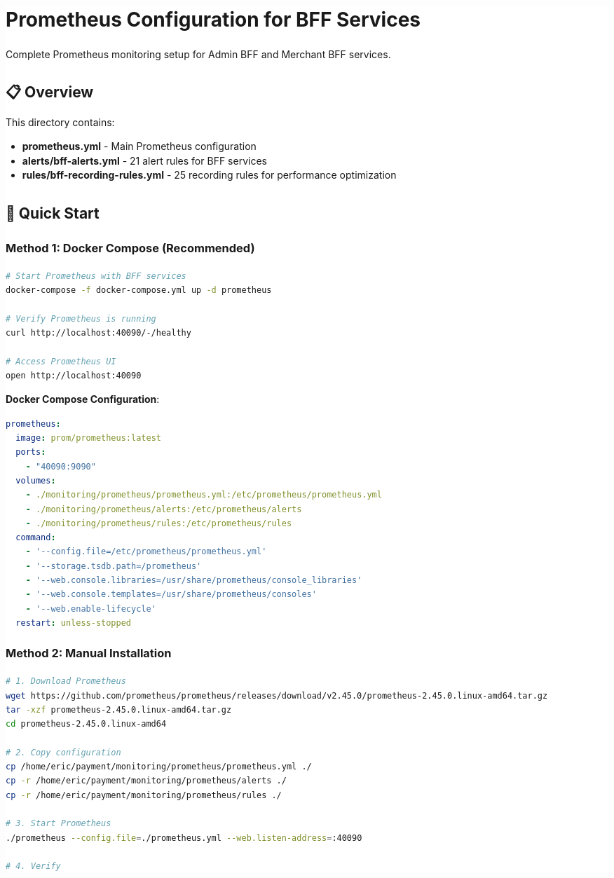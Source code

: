 # Prometheus Configuration for BFF Services

Complete Prometheus monitoring setup for Admin BFF and Merchant BFF services.

## 📋 Overview

This directory contains:
- **prometheus.yml** - Main Prometheus configuration
- **alerts/bff-alerts.yml** - 21 alert rules for BFF services
- **rules/bff-recording-rules.yml** - 25 recording rules for performance optimization

## 🚀 Quick Start

### Method 1: Docker Compose (Recommended)

```bash
# Start Prometheus with BFF services
docker-compose -f docker-compose.yml up -d prometheus

# Verify Prometheus is running
curl http://localhost:40090/-/healthy

# Access Prometheus UI
open http://localhost:40090
```

**Docker Compose Configuration**:
```yaml
prometheus:
  image: prom/prometheus:latest
  ports:
    - "40090:9090"
  volumes:
    - ./monitoring/prometheus/prometheus.yml:/etc/prometheus/prometheus.yml
    - ./monitoring/prometheus/alerts:/etc/prometheus/alerts
    - ./monitoring/prometheus/rules:/etc/prometheus/rules
  command:
    - '--config.file=/etc/prometheus/prometheus.yml'
    - '--storage.tsdb.path=/prometheus'
    - '--web.console.libraries=/usr/share/prometheus/console_libraries'
    - '--web.console.templates=/usr/share/prometheus/consoles'
    - '--web.enable-lifecycle'
  restart: unless-stopped
```

### Method 2: Manual Installation

```bash
# 1. Download Prometheus
wget https://github.com/prometheus/prometheus/releases/download/v2.45.0/prometheus-2.45.0.linux-amd64.tar.gz
tar -xzf prometheus-2.45.0.linux-amd64.tar.gz
cd prometheus-2.45.0.linux-amd64

# 2. Copy configuration
cp /home/eric/payment/monitoring/prometheus/prometheus.yml ./
cp -r /home/eric/payment/monitoring/prometheus/alerts ./
cp -r /home/eric/payment/monitoring/prometheus/rules ./

# 3. Start Prometheus
./prometheus --config.file=./prometheus.yml --web.listen-address=:40090

# 4. Verify
```
